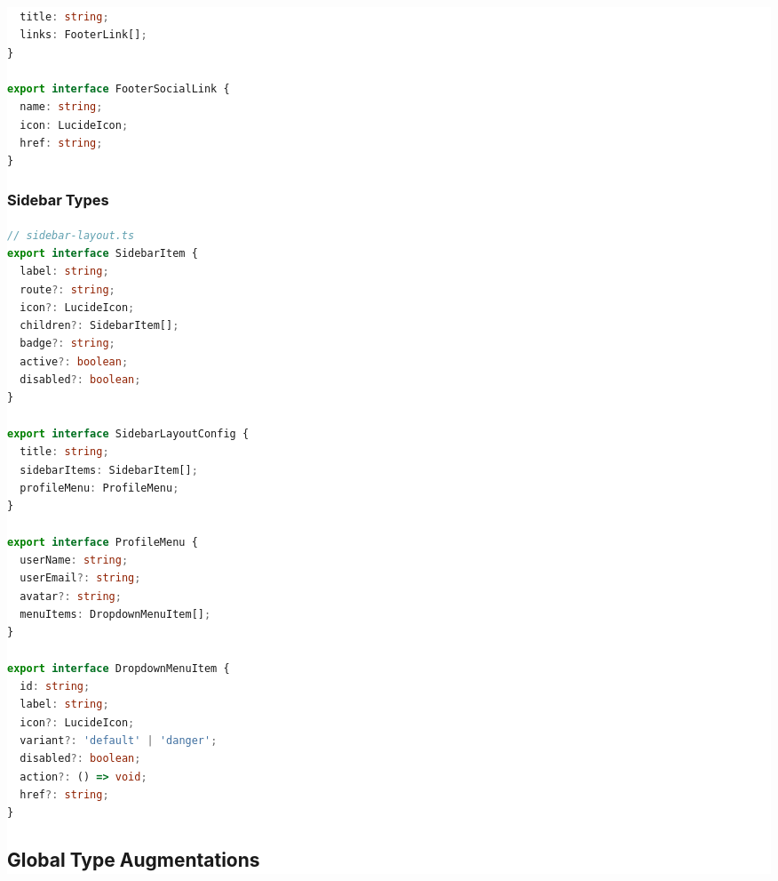```typescript
  title: string;
  links: FooterLink[];
}

export interface FooterSocialLink {
  name: string;
  icon: LucideIcon;
  href: string;
}
```

### Sidebar Types

```typescript
// sidebar-layout.ts
export interface SidebarItem {
  label: string;
  route?: string;
  icon?: LucideIcon;
  children?: SidebarItem[];
  badge?: string;
  active?: boolean;
  disabled?: boolean;
}

export interface SidebarLayoutConfig {
  title: string;
  sidebarItems: SidebarItem[];
  profileMenu: ProfileMenu;
}

export interface ProfileMenu {
  userName: string;
  userEmail?: string;
  avatar?: string;
  menuItems: DropdownMenuItem[];
}

export interface DropdownMenuItem {
  id: string;
  label: string;
  icon?: LucideIcon;
  variant?: 'default' | 'danger';
  disabled?: boolean;
  action?: () => void;
  href?: string;
}
```

## Global Type Augmentations
